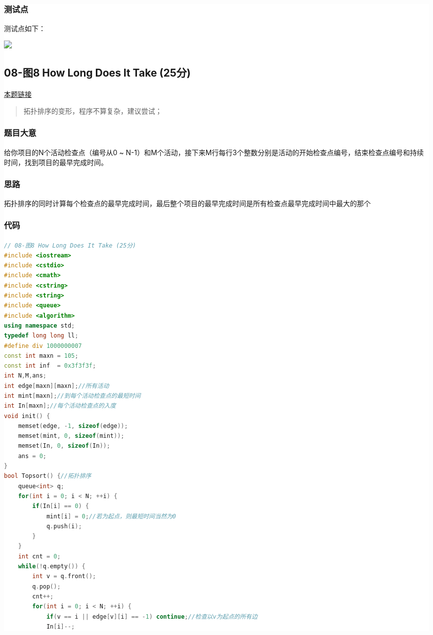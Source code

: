 ```cpp
```

### 测试点

测试点如下：&#x20;

![](https://img-blog.csdnimg.cn/2020080818560191.png?x-oss-process=image/watermark,type\_ZmFuZ3poZW5naGVpdGk,shadow\_10,text\_aHR0cHM6Ly9ibG9nLmNzZG4ubmV0L3FxXzQ1ODkwNTMz,size\_16,color\_FFFFFF,t\_70)

## 08-图8 How Long Does It Take (25分)

[本题链接](https://pintia.cn/problem-sets/1268384564738605056/problems/1286606445168746497)

> 拓扑排序的变形，程序不算复杂，建议尝试；

### 题目大意

给你项目的N个活动检查点（编号从0 \~ N-1）和M个活动，接下来M行每行3个整数分别是活动的开始检查点编号，结束检查点编号和持续时间，找到项目的最早完成时间。

### 思路

拓扑排序的同时计算每个检查点的最早完成时间，最后整个项目的最早完成时间是所有检查点最早完成时间中最大的那个

### 代码

```cpp
// 08-图8 How Long Does It Take (25分)
#include <iostream>
#include <cstdio>
#include <cmath>
#include <cstring>
#include <string>
#include <queue>
#include <algorithm>
using namespace std;
typedef long long ll;
#define div 1000000007
const int maxn = 105;
const int inf  = 0x3f3f3f;
int N,M,ans;
int edge[maxn][maxn];//所有活动
int mint[maxn];//到每个活动检查点的最短时间
int In[maxn];//每个活动检查点的入度
void init() {
    memset(edge, -1, sizeof(edge));
    memset(mint, 0, sizeof(mint));
    memset(In, 0, sizeof(In));
    ans = 0;
}
bool Topsort() {//拓扑排序
    queue<int> q;
    for(int i = 0; i < N; ++i) {
        if(In[i] == 0) {
            mint[i] = 0;//若为起点，则最短时间当然为0
            q.push(i);
        }
    }
    int cnt = 0;
    while(!q.empty()) {
        int v = q.front();
        q.pop();
        cnt++;
        for(int i = 0; i < N; ++i) {
            if(v == i || edge[v][i] == -1) continue;//检查以v为起点的所有边
            In[i]--;
```
